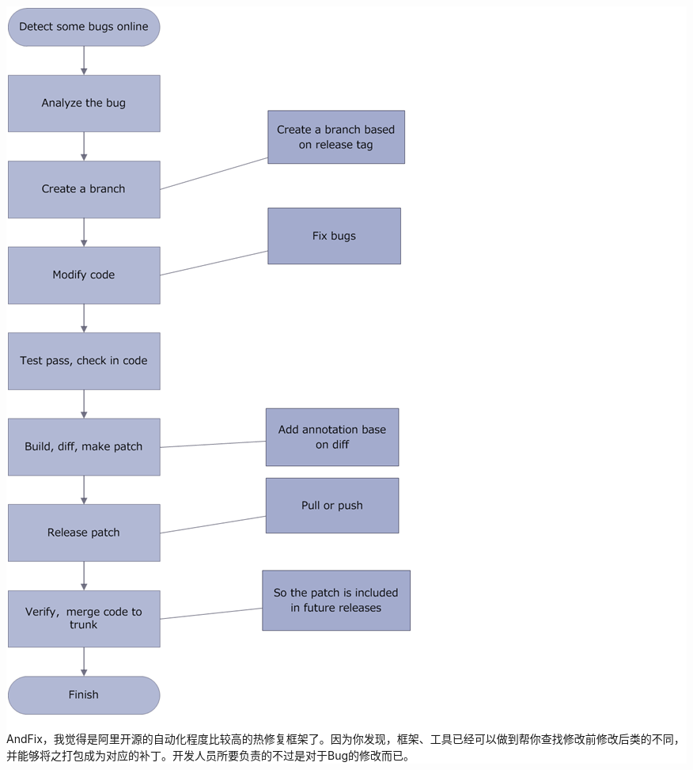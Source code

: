 ![2.png](/img/2.png)
 
AndFix，我觉得是阿里开源的自动化程度比较高的热修复框架了。因为你发现，框架、工具已经可以做到帮你查找修改前修改后类的不同，并能够将之打包成为对应的补丁。开发人员所要负责的不过是对于Bug的修改而已。
